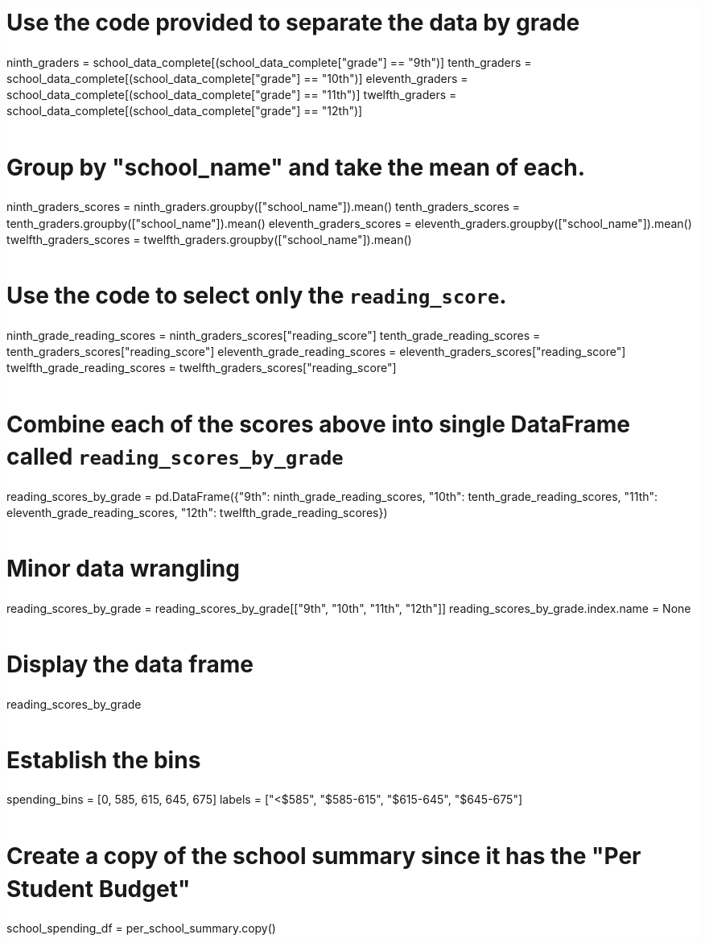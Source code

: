 
# Use the code provided to separate the data by grade
ninth_graders = school_data_complete[(school_data_complete["grade"] == "9th")]
tenth_graders = school_data_complete[(school_data_complete["grade"] == "10th")]
eleventh_graders = school_data_complete[(school_data_complete["grade"] == "11th")]
twelfth_graders = school_data_complete[(school_data_complete["grade"] == "12th")]

# Group by "school_name" and take the mean of each.
ninth_graders_scores = ninth_graders.groupby(["school_name"]).mean()
tenth_graders_scores = tenth_graders.groupby(["school_name"]).mean()
eleventh_graders_scores = eleventh_graders.groupby(["school_name"]).mean()
twelfth_graders_scores = twelfth_graders.groupby(["school_name"]).mean()

# Use the code to select only the `reading_score`.
ninth_grade_reading_scores = ninth_graders_scores["reading_score"]
tenth_grade_reading_scores = tenth_graders_scores["reading_score"]
eleventh_grade_reading_scores = eleventh_graders_scores["reading_score"]
twelfth_grade_reading_scores = twelfth_graders_scores["reading_score"]

# Combine each of the scores above into single DataFrame called `reading_scores_by_grade`

reading_scores_by_grade = pd.DataFrame({"9th":  ninth_grade_reading_scores, "10th": tenth_grade_reading_scores,
                                "11th": eleventh_grade_reading_scores, "12th": twelfth_grade_reading_scores})

# Minor data wrangling
reading_scores_by_grade = reading_scores_by_grade[["9th", "10th", "11th", "12th"]]
reading_scores_by_grade.index.name = None

# Display the data frame
reading_scores_by_grade





# Establish the bins 
spending_bins = [0, 585, 615, 645, 675]
labels  = ["<$585", "$585-615", "$615-645", "$645-675"]
# Create a copy of the school summary since it has the "Per Student Budget" 
school_spending_df = per_school_summary.copy()
